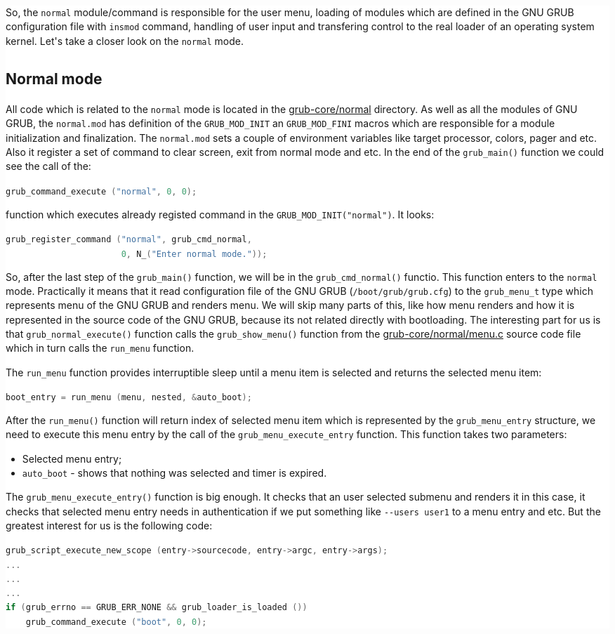 So, the `normal` module/command is responsible for the user menu, loading of modules which are defined in the GNU GRUB configuration file with `insmod` command, handling of user input and transfering control to the real loader of an operating system kernel. Let's take a closer look on the `normal` mode.

Normal mode
------------

All code which is related to the `normal` mode is located in the [grub-core/normal](http://git.savannah.gnu.org/cgit/grub.git/tree/grub-core/normal) directory. As well as all the modules of GNU GRUB, the `normal.mod` has definition of the `GRUB_MOD_INIT` an `GRUB_MOD_FINI` macros which are responsible for a module initialization and finalization. The `normal.mod` sets a couple of environment variables like target processor, colors, pager and etc. Also it register a set of command to clear screen, exit from normal mode and etc. In the end of the `grub_main()` function we could see the call of the:

```C
grub_command_execute ("normal", 0, 0);
```

function which executes already registed command in the `GRUB_MOD_INIT("normal")`. It looks:

```C
grub_register_command ("normal", grub_cmd_normal,
			           0, N_("Enter normal mode."));
```

So, after the last step of the `grub_main()` function, we will be in the `grub_cmd_normal()` functio. This function enters to the `normal` mode. Practically it means that it read configuration file of the GNU GRUB (`/boot/grub/grub.cfg`) to the `grub_menu_t` type which represents menu of the GNU GRUB and renders menu. We will skip many parts of this, like how menu renders and how it is represented in the source code of the GNU GRUB, because its not related directly with bootloading. The interesting part for us is that `grub_normal_execute()` function calls the `grub_show_menu()` function from the [grub-core/normal/menu.c](http://git.savannah.gnu.org/cgit/grub.git/tree/grub-core/normal/menu.c) source code file which in turn calls the `run_menu` function.

The `run_menu` function provides interruptible sleep until a menu item is selected and returns the selected menu item:

```C
boot_entry = run_menu (menu, nested, &auto_boot);
```

After the `run_menu()` function will return index of selected menu item which is represented by the `grub_menu_entry` structure, we need to execute this menu entry by the call of the `grub_menu_execute_entry` function. This function takes two parameters:

* Selected menu entry;
* `auto_boot` - shows that nothing was selected and timer is expired.

The `grub_menu_execute_entry()` function is big enough. It checks that an user selected submenu and renders it in this case, it checks that selected menu entry needs in authentication if we put something like `--users user1` to a menu entry and etc. But the greatest interest for us is the following code:

```C
grub_script_execute_new_scope (entry->sourcecode, entry->argc, entry->args);
...
...
...
if (grub_errno == GRUB_ERR_NONE && grub_loader_is_loaded ())
    grub_command_execute ("boot", 0, 0);
```
